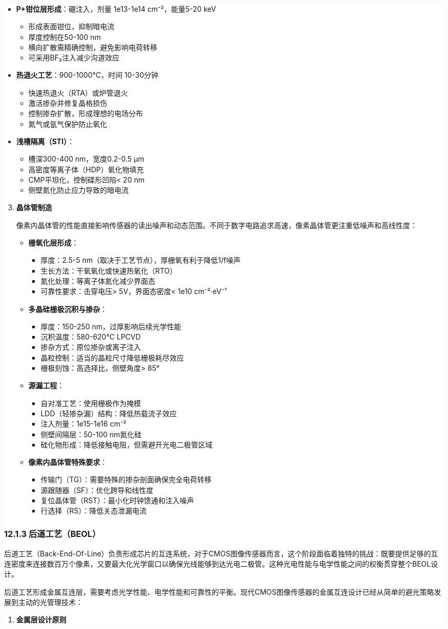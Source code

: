    - **P+钳位层形成**：硼注入，剂量 1e13-1e14 cm⁻²，能量5-20 keV
     * 形成表面钳位，抑制暗电流
     * 厚度控制在50-100 nm
     * 横向扩散需精确控制，避免影响电荷转移
     * 可采用BF₂注入减少沟道效应
   
   - **热退火工艺**：900-1000°C，时间 10-30分钟
     * 快速热退火（RTA）或炉管退火
     * 激活掺杂并修复晶格损伤
     * 控制掺杂扩散，形成理想的电场分布
     * 氮气或氩气保护防止氧化
   
   - **浅槽隔离（STI）**：
     * 槽深300-400 nm，宽度0.2-0.5 μm
     * 高密度等离子体（HDP）氧化物填充
     * CMP平坦化，控制碟形凹陷< 20 nm
     * 侧壁氮化防止应力导致的暗电流

3. **晶体管制造**
   
   像素内晶体管的性能直接影响传感器的读出噪声和动态范围。不同于数字电路追求高速，像素晶体管更注重低噪声和高线性度：
   
   - **栅氧化层形成**：
     * 厚度：2.5-5 nm（取决于工艺节点），厚栅氧有利于降低1/f噪声
     * 生长方法：干氧氧化或快速热氧化（RTO）
     * 氮化处理：等离子体氮化减少界面态
     * 可靠性要求：击穿电压> 5V，界面态密度< 1e10 cm⁻²·eV⁻¹
   
   - **多晶硅栅极沉积与掺杂**：
     * 厚度：150-250 nm，过厚影响后续光学性能
     * 沉积温度：580-620°C LPCVD
     * 掺杂方式：原位掺杂或离子注入
     * 晶粒控制：适当的晶粒尺寸降低栅极耗尽效应
     * 栅极刻蚀：高选择比，侧壁角度> 85°
   
   - **源漏工程**：
     * 自对准工艺：使用栅极作为掩模
     * LDD（轻掺杂漏）结构：降低热载流子效应
     * 注入剂量：1e15-1e16 cm⁻²
     * 侧壁间隔层：50-100 nm氮化硅
     * 硅化物形成：降低接触电阻，但需避开光电二极管区域
   
   - **像素内晶体管特殊要求**：
     * 传输门（TG）：需要特殊的掺杂剖面确保完全电荷转移
     * 源跟随器（SF）：优化跨导和线性度
     * 复位晶体管（RST）：最小化时钟馈通和注入噪声
     * 行选择（RS）：降低关态泄漏电流

### 12.1.3 后道工艺（BEOL）

后道工艺（Back-End-Of-Line）负责形成芯片的互连系统，对于CMOS图像传感器而言，这个阶段面临着独特的挑战：既要提供足够的互连密度来连接数百万个像素，又要最大化光学窗口以确保光线能够到达光电二极管。这种光电性能与电学性能之间的权衡贯穿整个BEOL设计。

后道工艺形成金属互连层，需要考虑光学性能、电学性能和可靠性的平衡。现代CMOS图像传感器的金属互连设计已经从简单的避光策略发展到主动的光管理技术：

1. **金属层设计原则**
   